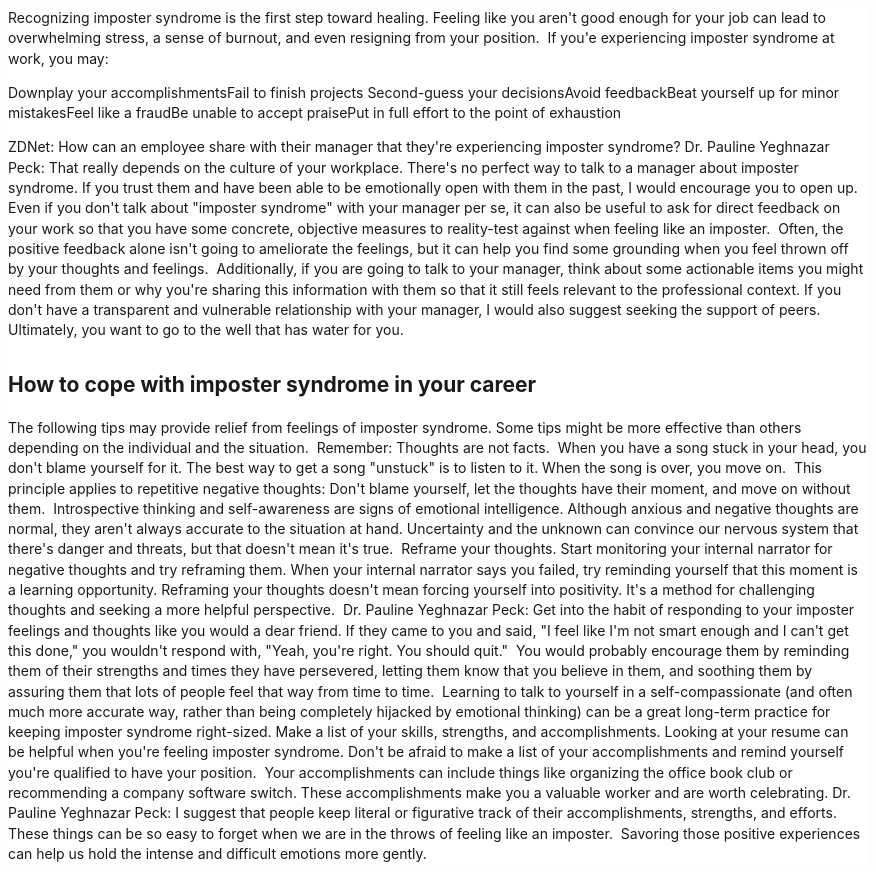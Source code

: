 
Recognizing imposter syndrome is the first step toward healing. Feeling like you aren't good enough for your job can lead to overwhelming stress, a sense of burnout, and even resigning from your position. 
If you'e experiencing imposter syndrome at work, you may:

 
Downplay your accomplishmentsFail to finish projects Second-guess your decisionsAvoid feedbackBeat yourself up for minor mistakesFeel like a fraudBe unable to accept praisePut in full effort to the point of exhaustion


ZDNet: How can an employee share with their manager that they're experiencing imposter syndrome?
Dr. Pauline Yeghnazar Peck: That really depends on the culture of your workplace. There's no perfect way to talk to a manager about imposter syndrome. If you trust them and have been able to be emotionally open with them in the past, I would encourage you to open up. 
Even if you don't talk about "imposter syndrome" with your manager per se, it can also be useful to ask for direct feedback on your work so that you have some concrete, objective measures to reality-test against when feeling like an imposter. 
Often, the positive feedback alone isn't going to ameliorate the feelings, but it can help you find some grounding when you feel thrown off by your thoughts and feelings. 
Additionally, if you are going to talk to your manager, think about some actionable items you might need from them or why you're sharing this information with them so that it still feels relevant to the professional context.
If you don't have a transparent and vulnerable relationship with your manager, I would also suggest seeking the support of peers. Ultimately, you want to go to the well that has water for you. 

 
## How to cope with imposter syndrome in your career


The following tips may provide relief from feelings of imposter syndrome. Some tips might be more effective than others depending on the individual and the situation. 
Remember: Thoughts are not facts. 
When you have a song stuck in your head, you don't blame yourself for it. The best way to get a song "unstuck" is to listen to it. When the song is over, you move on. 
This principle applies to repetitive negative thoughts: Don't blame yourself, let the thoughts have their moment, and move on without them. 
Introspective thinking and self-awareness are signs of emotional intelligence. Although anxious and negative thoughts are normal, they aren't always accurate to the situation at hand. Uncertainty and the unknown can convince our nervous system that there's danger and threats, but that doesn't mean it's true. 
Reframe your thoughts.
Start monitoring your internal narrator for negative thoughts and try reframing them. When your internal narrator says you failed, try reminding yourself that this moment is a learning opportunity.
Reframing your thoughts doesn't mean forcing yourself into positivity. It's a method for challenging thoughts and seeking a more helpful perspective. 
Dr. Pauline Yeghnazar Peck: Get into the habit of responding to your imposter feelings and thoughts like you would a dear friend. If they came to you and said, "I feel like I'm not smart enough and I can't get this done," you wouldn't respond with, "Yeah, you're right. You should quit." 
You would probably encourage them by reminding them of their strengths and times they have persevered, letting them know that you believe in them, and soothing them by assuring them that lots of people feel that way from time to time. 
Learning to talk to yourself in a self-compassionate (and often much more accurate way, rather than being completely hijacked by emotional thinking) can be a great long-term practice for keeping imposter syndrome right-sized.
Make a list of your skills, strengths, and accomplishments.
Looking at your resume can be helpful when you're feeling imposter syndrome. Don't be afraid to make a list of your accomplishments and remind yourself you're qualified to have your position. 
Your accomplishments can include things like organizing the office book club or recommending a company software switch. These accomplishments make you a valuable worker and are worth celebrating.
Dr. Pauline Yeghnazar Peck: I suggest that people keep literal or figurative track of their accomplishments, strengths, and efforts. These things can be so easy to forget when we are in the throws of feeling like an imposter. 
Savoring those positive experiences can help us hold the intense and difficult emotions more gently.